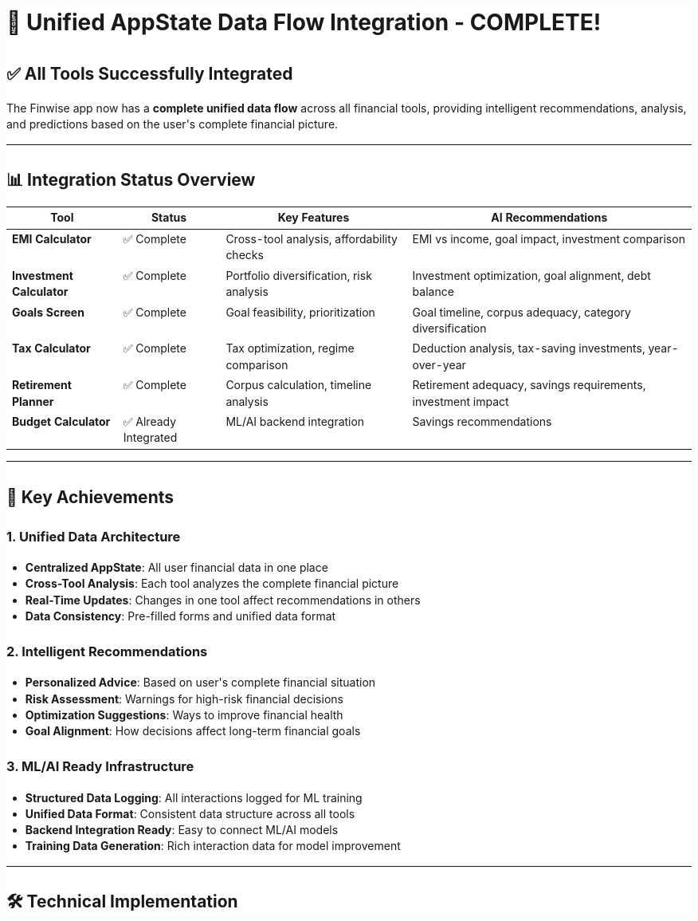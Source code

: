 # 🎉 Unified AppState Data Flow Integration - COMPLETE!

## ✅ **All Tools Successfully Integrated**

The Finwise app now has a **complete unified data flow** across all financial tools, providing intelligent recommendations, analysis, and predictions based on the user's complete financial picture.

---

## 📊 **Integration Status Overview**

| Tool | Status | Key Features | AI Recommendations |
|------|--------|--------------|-------------------|
| **EMI Calculator** | ✅ Complete | Cross-tool analysis, affordability checks | EMI vs income, goal impact, investment comparison |
| **Investment Calculator** | ✅ Complete | Portfolio diversification, risk analysis | Investment optimization, goal alignment, debt balance |
| **Goals Screen** | ✅ Complete | Goal feasibility, prioritization | Goal timeline, corpus adequacy, category diversification |
| **Tax Calculator** | ✅ Complete | Tax optimization, regime comparison | Deduction analysis, tax-saving investments, year-over-year |
| **Retirement Planner** | ✅ Complete | Corpus calculation, timeline analysis | Retirement adequacy, savings requirements, investment impact |
| **Budget Calculator** | ✅ Already Integrated | ML/AI backend integration | Savings recommendations |

---

## 🎯 **Key Achievements**

### **1. Unified Data Architecture**
- **Centralized AppState**: All user financial data in one place
- **Cross-Tool Analysis**: Each tool analyzes the complete financial picture
- **Real-Time Updates**: Changes in one tool affect recommendations in others
- **Data Consistency**: Pre-filled forms and unified data format

### **2. Intelligent Recommendations**
- **Personalized Advice**: Based on user's complete financial situation
- **Risk Assessment**: Warnings for high-risk financial decisions
- **Optimization Suggestions**: Ways to improve financial health
- **Goal Alignment**: How decisions affect long-term financial goals

### **3. ML/AI Ready Infrastructure**
- **Structured Data Logging**: All interactions logged for ML training
- **Unified Data Format**: Consistent data structure across all tools
- **Backend Integration Ready**: Easy to connect ML/AI models
- **Training Data Generation**: Rich interaction data for model improvement

---

## 🛠️ **Technical Implementation**
